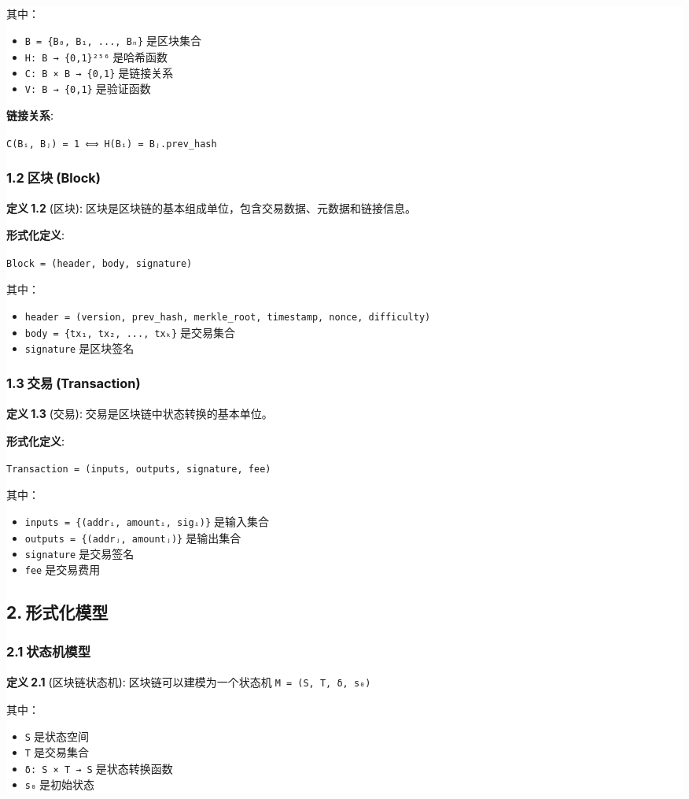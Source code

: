 其中：

- `B = {B₀, B₁, ..., Bₙ}` 是区块集合
- `H: B → {0,1}²⁵⁶` 是哈希函数
- `C: B × B → {0,1}` 是链接关系
- `V: B → {0,1}` 是验证函数

**链接关系**:

```text
C(Bᵢ, Bⱼ) = 1 ⟺ H(Bᵢ) = Bⱼ.prev_hash
```

### 1.2 区块 (Block)

**定义 1.2** (区块): 区块是区块链的基本组成单位，包含交易数据、元数据和链接信息。

**形式化定义**:

```text
Block = (header, body, signature)
```

其中：

- `header = (version, prev_hash, merkle_root, timestamp, nonce, difficulty)`
- `body = {tx₁, tx₂, ..., txₖ}` 是交易集合
- `signature` 是区块签名

### 1.3 交易 (Transaction)

**定义 1.3** (交易): 交易是区块链中状态转换的基本单位。

**形式化定义**:

```text
Transaction = (inputs, outputs, signature, fee)
```

其中：

- `inputs = {(addrᵢ, amountᵢ, sigᵢ)}` 是输入集合
- `outputs = {(addrⱼ, amountⱼ)}` 是输出集合
- `signature` 是交易签名
- `fee` 是交易费用

## 2. 形式化模型

### 2.1 状态机模型

**定义 2.1** (区块链状态机): 区块链可以建模为一个状态机 `M = (S, T, δ, s₀)`

其中：

- `S` 是状态空间
- `T` 是交易集合
- `δ: S × T → S` 是状态转换函数
- `s₀` 是初始状态
